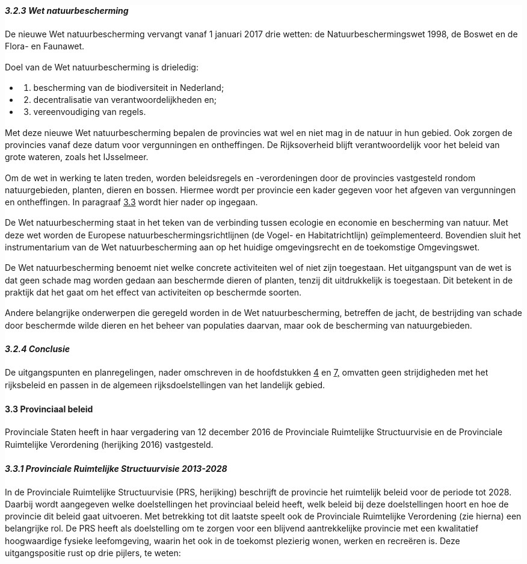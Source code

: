 #### <span id="page-12-1"></span>*3.2.3 Wet natuurbescherming*

De nieuwe Wet natuurbescherming vervangt vanaf 1 januari 2017 drie wetten: de Natuurbeschermingswet 1998, de Boswet en de Flora- en Faunawet.

Doel van de Wet natuurbescherming is drieledig:

- 1. bescherming van de biodiversiteit in Nederland;
- 2. decentralisatie van verantwoordelijkheden en;
- 3. vereenvoudiging van regels.

Met deze nieuwe Wet natuurbescherming bepalen de provincies wat wel en niet mag in de natuur in hun gebied. Ook zorgen de provincies vanaf deze datum voor vergunningen en ontheffingen. De Rijksoverheid blijft verantwoordelijk voor het beleid van grote wateren, zoals het IJsselmeer.

Om de wet in werking te laten treden, worden beleidsregels en -verordeningen door de provincies vastgesteld rondom natuurgebieden, planten, dieren en bossen. Hiermee wordt per provincie een kader gegeven voor het afgeven van vergunningen en ontheffingen. In paragraaf [3.3](#page-12-3) wordt hier nader op ingegaan.

De Wet natuurbescherming staat in het teken van de verbinding tussen ecologie en economie en bescherming van natuur. Met deze wet worden de Europese natuurbeschermingsrichtlijnen (de Vogel- en Habitatrichtlijn) geïmplementeerd. Bovendien sluit het instrumentarium van de Wet natuurbescherming aan op het huidige omgevingsrecht en de toekomstige Omgevingswet.

De Wet natuurbescherming benoemt niet welke concrete activiteiten wel of niet zijn toegestaan. Het uitgangspunt van de wet is dat geen schade mag worden gedaan aan beschermde dieren of planten, tenzij dit uitdrukkelijk is toegestaan. Dit betekent in de praktijk dat het gaat om het effect van activiteiten op beschermde soorten.

Andere belangrijke onderwerpen die geregeld worden in de Wet natuurbescherming, betreffen de jacht, de bestrijding van schade door beschermde wilde dieren en het beheer van populaties daarvan, maar ook de bescherming van natuurgebieden.

#### <span id="page-12-2"></span>*3.2.4 Conclusie*

De uitgangspunten en planregelingen, nader omschreven in de hoofdstukken [4](#page-21-3) en [7,](#page-64-0) omvatten geen strijdigheden met het rijksbeleid en passen in de algemeen rijksdoelstellingen van het landelijk gebied.

#### <span id="page-12-3"></span>**3.3 Provinciaal beleid**

Provinciale Staten heeft in haar vergadering van 12 december 2016 de Provinciale Ruimtelijke Structuurvisie en de Provinciale Ruimtelijke Verordening (herijking 2016) vastgesteld.

#### <span id="page-13-0"></span>*3.3.1 Provinciale Ruimtelijke Structuurvisie 2013-2028*

In de Provinciale Ruimtelijke Structuurvisie (PRS, herijking) beschrijft de provincie het ruimtelijk beleid voor de periode tot 2028. Daarbij wordt aangegeven welke doelstellingen het provinciaal beleid heeft, welk beleid bij deze doelstellingen hoort en hoe de provincie dit beleid gaat uitvoeren. Met betrekking tot dit laatste speelt ook de Provinciale Ruimtelijke Verordening (zie hierna) een belangrijke rol. De PRS heeft als doelstelling om te zorgen voor een blijvend aantrekkelijke provincie met een kwalitatief hoogwaardige fysieke leefomgeving, waarin het ook in de toekomst plezierig wonen, werken en recreëren is. Deze uitgangspositie rust op drie pijlers, te weten:
